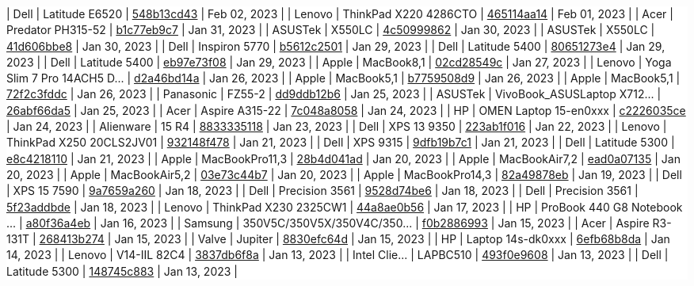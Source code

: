 | Dell          | Latitude E6520              | [548b13cd43](https://linux-hardware.org/?probe=548b13cd43) | Feb 02, 2023 |
| Lenovo        | ThinkPad X220 4286CTO       | [465114aa14](https://linux-hardware.org/?probe=465114aa14) | Feb 01, 2023 |
| Acer          | Predator PH315-52           | [b1c77eb9c7](https://linux-hardware.org/?probe=b1c77eb9c7) | Jan 31, 2023 |
| ASUSTek       | X550LC                      | [4c50999862](https://linux-hardware.org/?probe=4c50999862) | Jan 30, 2023 |
| ASUSTek       | X550LC                      | [41d606bbe8](https://linux-hardware.org/?probe=41d606bbe8) | Jan 30, 2023 |
| Dell          | Inspiron 5770               | [b5612c2501](https://linux-hardware.org/?probe=b5612c2501) | Jan 29, 2023 |
| Dell          | Latitude 5400               | [80651273e4](https://linux-hardware.org/?probe=80651273e4) | Jan 29, 2023 |
| Dell          | Latitude 5400               | [eb97e73f08](https://linux-hardware.org/?probe=eb97e73f08) | Jan 29, 2023 |
| Apple         | MacBook8,1                  | [02cd28549c](https://linux-hardware.org/?probe=02cd28549c) | Jan 27, 2023 |
| Lenovo        | Yoga Slim 7 Pro 14ACH5 D... | [d2a46bd14a](https://linux-hardware.org/?probe=d2a46bd14a) | Jan 26, 2023 |
| Apple         | MacBook5,1                  | [b7759508d9](https://linux-hardware.org/?probe=b7759508d9) | Jan 26, 2023 |
| Apple         | MacBook5,1                  | [72f2c3fddc](https://linux-hardware.org/?probe=72f2c3fddc) | Jan 26, 2023 |
| Panasonic     | FZ55-2                      | [dd9ddb12b6](https://linux-hardware.org/?probe=dd9ddb12b6) | Jan 25, 2023 |
| ASUSTek       | VivoBook_ASUSLaptop X712... | [26abf66da5](https://linux-hardware.org/?probe=26abf66da5) | Jan 25, 2023 |
| Acer          | Aspire A315-22              | [7c048a8058](https://linux-hardware.org/?probe=7c048a8058) | Jan 24, 2023 |
| HP            | OMEN Laptop 15-en0xxx       | [c2226035ce](https://linux-hardware.org/?probe=c2226035ce) | Jan 24, 2023 |
| Alienware     | 15 R4                       | [8833335118](https://linux-hardware.org/?probe=8833335118) | Jan 23, 2023 |
| Dell          | XPS 13 9350                 | [223ab1f016](https://linux-hardware.org/?probe=223ab1f016) | Jan 22, 2023 |
| Lenovo        | ThinkPad X250 20CLS2JV01    | [932148f478](https://linux-hardware.org/?probe=932148f478) | Jan 21, 2023 |
| Dell          | XPS 9315                    | [9dfb19b7c1](https://linux-hardware.org/?probe=9dfb19b7c1) | Jan 21, 2023 |
| Dell          | Latitude 5300               | [e8c4218110](https://linux-hardware.org/?probe=e8c4218110) | Jan 21, 2023 |
| Apple         | MacBookPro11,3              | [28b4d041ad](https://linux-hardware.org/?probe=28b4d041ad) | Jan 20, 2023 |
| Apple         | MacBookAir7,2               | [ead0a07135](https://linux-hardware.org/?probe=ead0a07135) | Jan 20, 2023 |
| Apple         | MacBookAir5,2               | [03e73c44b7](https://linux-hardware.org/?probe=03e73c44b7) | Jan 20, 2023 |
| Apple         | MacBookPro14,3              | [82a49878eb](https://linux-hardware.org/?probe=82a49878eb) | Jan 19, 2023 |
| Dell          | XPS 15 7590                 | [9a7659a260](https://linux-hardware.org/?probe=9a7659a260) | Jan 18, 2023 |
| Dell          | Precision 3561              | [9528d74be6](https://linux-hardware.org/?probe=9528d74be6) | Jan 18, 2023 |
| Dell          | Precision 3561              | [5f23addbde](https://linux-hardware.org/?probe=5f23addbde) | Jan 18, 2023 |
| Lenovo        | ThinkPad X230 2325CW1       | [44a8ae0b56](https://linux-hardware.org/?probe=44a8ae0b56) | Jan 17, 2023 |
| HP            | ProBook 440 G8 Notebook ... | [a80f36a4eb](https://linux-hardware.org/?probe=a80f36a4eb) | Jan 16, 2023 |
| Samsung       | 350V5C/350V5X/350V4C/350... | [f0b2886993](https://linux-hardware.org/?probe=f0b2886993) | Jan 15, 2023 |
| Acer          | Aspire R3-131T              | [268413b274](https://linux-hardware.org/?probe=268413b274) | Jan 15, 2023 |
| Valve         | Jupiter                     | [8830efc64d](https://linux-hardware.org/?probe=8830efc64d) | Jan 15, 2023 |
| HP            | Laptop 14s-dk0xxx           | [6efb68b8da](https://linux-hardware.org/?probe=6efb68b8da) | Jan 14, 2023 |
| Lenovo        | V14-IIL 82C4                | [3837db6f8a](https://linux-hardware.org/?probe=3837db6f8a) | Jan 13, 2023 |
| Intel Clie... | LAPBC510                    | [493f0e9608](https://linux-hardware.org/?probe=493f0e9608) | Jan 13, 2023 |
| Dell          | Latitude 5300               | [148745c883](https://linux-hardware.org/?probe=148745c883) | Jan 13, 2023 |